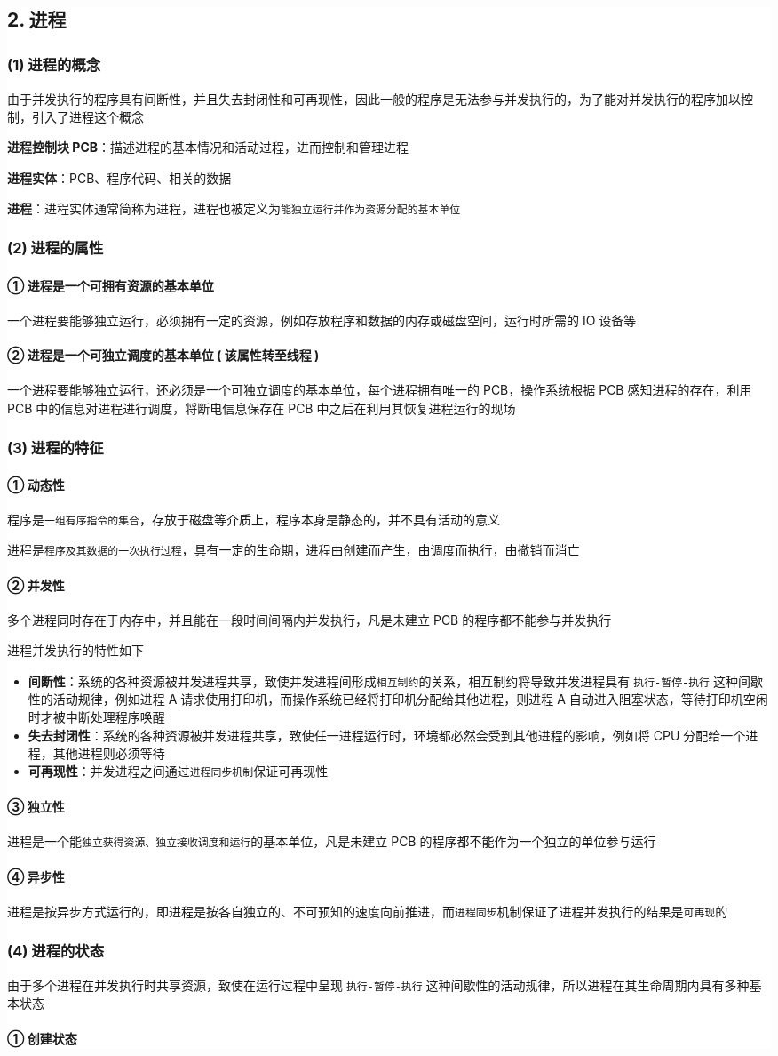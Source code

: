 ## 2. 进程

### (1) 进程的概念

由于并发执行的程序具有间断性，并且失去封闭性和可再现性，因此一般的程序是无法参与并发执行的，为了能对并发执行的程序加以控制，引入了进程这个概念

**进程控制块 PCB**：描述进程的基本情况和活动过程，进而控制和管理进程

**进程实体**：PCB、程序代码、相关的数据

**进程**：进程实体通常简称为进程，进程也被定义为`能独立运行并作为资源分配的基本单位`

### (2) 进程的属性

#### ① 进程是一个可拥有资源的基本单位

一个进程要能够独立运行，必须拥有一定的资源，例如存放程序和数据的内存或磁盘空间，运行时所需的 IO 设备等

#### ② 进程是一个可独立调度的基本单位 ( 该属性转至线程 )

一个进程要能够独立运行，还必须是一个可独立调度的基本单位，每个进程拥有唯一的 PCB，操作系统根据 PCB 感知进程的存在，利用 PCB 中的信息对进程进行调度，将断电信息保存在 PCB 中之后在利用其恢复进程运行的现场

### (3) 进程的特征

#### ① 动态性
  
程序是`一组有序指令的集合`，存放于磁盘等介质上，程序本身是静态的，并不具有活动的意义
  
进程是`程序及其数据的一次执行过程`，具有一定的生命期，进程由创建而产生，由调度而执行，由撤销而消亡

#### ② 并发性
  
多个进程同时存在于内存中，并且能在一段时间间隔内并发执行，凡是未建立 PCB 的程序都不能参与并发执行

进程并发执行的特性如下

* **间断性**：系统的各种资源被并发进程共享，致使并发进程间形成`相互制约`的关系，相互制约将导致并发进程具有 `执行-暂停-执行` 这种间歇性的活动规律，例如进程 A 请求使用打印机，而操作系统已经将打印机分配给其他进程，则进程 A 自动进入阻塞状态，等待打印机空闲时才被中断处理程序唤醒
* **失去封闭性**：系统的各种资源被并发进程共享，致使任一进程运行时，环境都必然会受到其他进程的影响，例如将 CPU 分配给一个进程，其他进程则必须等待
* **可再现性**：并发进程之间通过`进程同步机制`保证可再现性

#### ③ 独立性
  
进程是一个能`独立获得资源、独立接收调度和运行`的基本单位，凡是未建立 PCB 的程序都不能作为一个独立的单位参与运行

#### ④ 异步性
  
进程是按异步方式运行的，即进程是按各自独立的、不可预知的速度向前推进，而`进程同步`机制保证了进程并发执行的结果是`可再现`的

### (4) 进程的状态

由于多个进程在并发执行时共享资源，致使在运行过程中呈现 `执行-暂停-执行` 这种间歇性的活动规律，所以进程在其生命周期内具有多种基本状态

#### ① 创建状态
